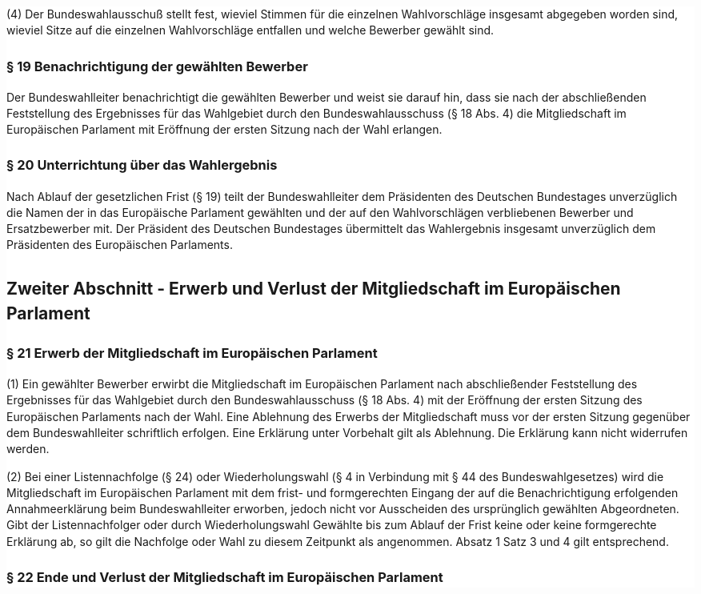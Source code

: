 (4) Der Bundeswahlausschuß stellt fest, wieviel Stimmen für die
einzelnen Wahlvorschläge insgesamt abgegeben worden sind, wieviel
Sitze auf die einzelnen Wahlvorschläge entfallen und welche Bewerber
gewählt sind.


### § 19 Benachrichtigung der gewählten Bewerber

Der Bundeswahlleiter benachrichtigt die gewählten Bewerber und weist
sie darauf hin, dass sie nach der abschließenden Feststellung des
Ergebnisses für das Wahlgebiet durch den Bundeswahlausschuss (§ 18
Abs. 4) die Mitgliedschaft im Europäischen Parlament mit Eröffnung der
ersten Sitzung nach der Wahl erlangen.


### § 20 Unterrichtung über das Wahlergebnis

Nach Ablauf der gesetzlichen Frist (§ 19) teilt der Bundeswahlleiter
dem Präsidenten des Deutschen Bundestages unverzüglich die Namen der
in das Europäische Parlament gewählten und der auf den Wahlvorschlägen
verbliebenen Bewerber und Ersatzbewerber mit. Der Präsident des
Deutschen Bundestages übermittelt das Wahlergebnis insgesamt
unverzüglich dem Präsidenten des Europäischen Parlaments.


## Zweiter Abschnitt - Erwerb und Verlust der Mitgliedschaft im Europäischen Parlament



### § 21 Erwerb der Mitgliedschaft im Europäischen Parlament

(1) Ein gewählter Bewerber erwirbt die Mitgliedschaft im Europäischen
Parlament nach abschließender Feststellung des Ergebnisses für das
Wahlgebiet durch den Bundeswahlausschuss (§ 18 Abs. 4) mit der
Eröffnung der ersten Sitzung des Europäischen Parlaments nach der
Wahl. Eine Ablehnung des Erwerbs der Mitgliedschaft muss vor der
ersten Sitzung gegenüber dem Bundeswahlleiter schriftlich erfolgen.
Eine Erklärung unter Vorbehalt gilt als Ablehnung. Die Erklärung kann
nicht widerrufen werden.

(2) Bei einer Listennachfolge (§ 24) oder Wiederholungswahl (§ 4 in
Verbindung mit § 44 des Bundeswahlgesetzes) wird die Mitgliedschaft im
Europäischen Parlament mit dem frist- und formgerechten Eingang der
auf die Benachrichtigung erfolgenden Annahmeerklärung beim
Bundeswahlleiter erworben, jedoch nicht vor Ausscheiden des
ursprünglich gewählten Abgeordneten. Gibt der Listennachfolger oder
durch Wiederholungswahl Gewählte bis zum Ablauf der Frist keine oder
keine formgerechte Erklärung ab, so gilt die Nachfolge oder Wahl zu
diesem Zeitpunkt als angenommen. Absatz 1 Satz 3 und 4 gilt
entsprechend.


### § 22 Ende und Verlust der Mitgliedschaft im Europäischen Parlament
